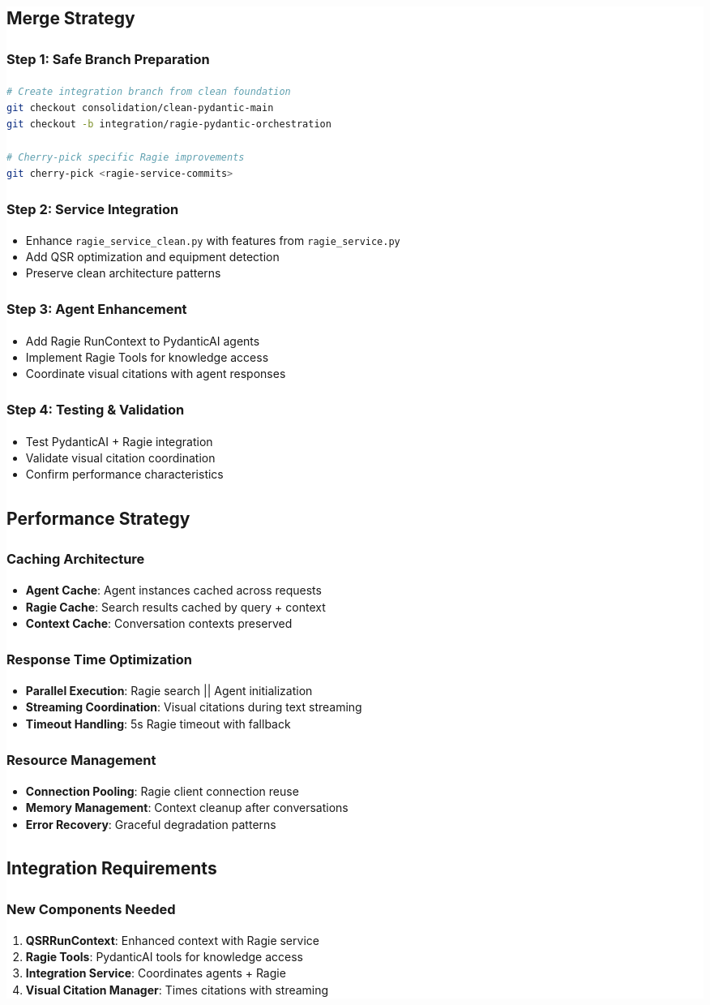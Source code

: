 ## Merge Strategy

### Step 1: Safe Branch Preparation
```bash
# Create integration branch from clean foundation
git checkout consolidation/clean-pydantic-main
git checkout -b integration/ragie-pydantic-orchestration

# Cherry-pick specific Ragie improvements
git cherry-pick <ragie-service-commits>
```

### Step 2: Service Integration
- Enhance `ragie_service_clean.py` with features from `ragie_service.py`
- Add QSR optimization and equipment detection
- Preserve clean architecture patterns

### Step 3: Agent Enhancement  
- Add Ragie RunContext to PydanticAI agents
- Implement Ragie Tools for knowledge access
- Coordinate visual citations with agent responses

### Step 4: Testing & Validation
- Test PydanticAI + Ragie integration
- Validate visual citation coordination
- Confirm performance characteristics

## Performance Strategy

### Caching Architecture
- **Agent Cache**: Agent instances cached across requests
- **Ragie Cache**: Search results cached by query + context
- **Context Cache**: Conversation contexts preserved

### Response Time Optimization
- **Parallel Execution**: Ragie search || Agent initialization
- **Streaming Coordination**: Visual citations during text streaming
- **Timeout Handling**: 5s Ragie timeout with fallback

### Resource Management
- **Connection Pooling**: Ragie client connection reuse
- **Memory Management**: Context cleanup after conversations
- **Error Recovery**: Graceful degradation patterns

## Integration Requirements

### New Components Needed
1. **QSRRunContext**: Enhanced context with Ragie service
2. **Ragie Tools**: PydanticAI tools for knowledge access
3. **Integration Service**: Coordinates agents + Ragie
4. **Visual Citation Manager**: Times citations with streaming
